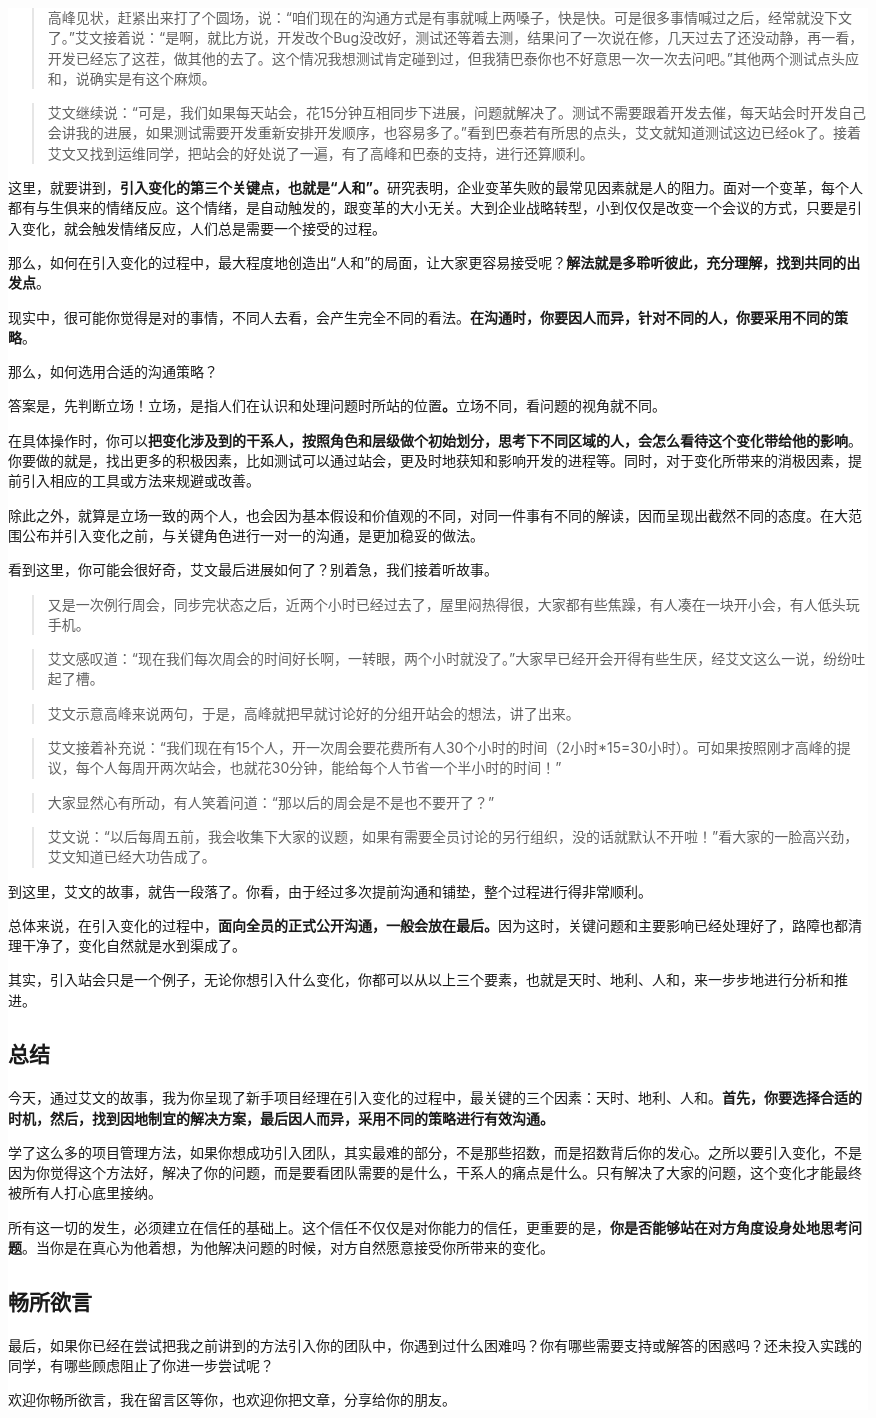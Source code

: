 </blockquote><blockquote>
<p>高峰见状，赶紧出来打了个圆场，说：“咱们现在的沟通方式是有事就喊上两嗓子，快是快。可是很多事情喊过之后，经常就没下文了。”艾文接着说：“是啊，就比方说，开发改个Bug没改好，测试还等着去测，结果问了一次说在修，几天过去了还没动静，再一看，开发已经忘了这茬，做其他的去了。这个情况我想测试肯定碰到过，但我猜巴泰你也不好意思一次一次去问吧。”其他两个测试点头应和，说确实是有这个麻烦。</p>
</blockquote><blockquote>
<p>艾文继续说：“可是，我们如果每天站会，花15分钟互相同步下进展，问题就解决了。测试不需要跟着开发去催，每天站会时开发自己会讲我的进展，如果测试需要开发重新安排开发顺序，也容易多了。”看到巴泰若有所思的点头，艾文就知道测试这边已经ok了。接着艾文又找到运维同学，把站会的好处说了一遍，有了高峰和巴泰的支持，进行还算顺利。</p>
</blockquote><p>这里，就要讲到，<strong>引入变化的第三个关键点，也就是“人和”。</strong>研究表明，企业变革失败的最常见因素就是人的阻力。面对一个变革，每个人都有与生俱来的情绪反应。这个情绪，是自动触发的，跟变革的大小无关。大到企业战略转型，小到仅仅是改变一个会议的方式，只要是引入变化，就会触发情绪反应，人们总是需要一个接受的过程。</p><p>那么，如何在引入变化的过程中，最大程度地创造出“人和”的局面，让大家更容易接受呢？<strong>解法就是多聆听彼此，充分理解，找到共同的出发点</strong>。</p><p>现实中，很可能你觉得是对的事情，不同人去看，会产生完全不同的看法。<strong>在沟通时，你要因人而异，针对不同的人，你要采用不同的策略</strong>。</p><p>那么，如何选用合适的沟通策略？</p><p>答案是，先判断立场！立场，是指人们在认识和处理问题时所站的位置<strong>。</strong>立场不同，看问题的视角就不同。</p><p>在具体操作时，你可以<strong>把变化涉及到的干系人，按照角色和层级做个初始划分，思考下不同区域的人，会怎么看待这个变化带给他的影响</strong>。你要做的就是，找出更多的积极因素，比如测试可以通过站会，更及时地获知和影响开发的进程等。同时，对于变化所带来的消极因素，提前引入相应的工具或方法来规避或改善。</p><p>除此之外，就算是立场一致的两个人，也会因为基本假设和价值观的不同，对同一件事有不同的解读，因而呈现出截然不同的态度。在大范围公布并引入变化之前，与关键角色进行一对一的沟通，是更加稳妥的做法。</p><p>看到这里，你可能会很好奇，艾文最后进展如何了？别着急，我们接着听故事。</p><blockquote>
<p>又是一次例行周会，同步完状态之后，近两个小时已经过去了，屋里闷热得很，大家都有些焦躁，有人凑在一块开小会，有人低头玩手机。</p>
</blockquote><blockquote>
<p>艾文感叹道：“现在我们每次周会的时间好长啊，一转眼，两个小时就没了。”大家早已经开会开得有些生厌，经艾文这么一说，纷纷吐起了槽。</p>
</blockquote><blockquote>
<p>艾文示意高峰来说两句，于是，高峰就把早就讨论好的分组开站会的想法，讲了出来。</p>
</blockquote><blockquote>
<p>艾文接着补充说：“我们现在有15个人，开一次周会要花费所有人30个小时的时间（2小时*15=30小时）。可如果按照刚才高峰的提议，每个人每周开两次站会，也就花30分钟，能给每个人节省一个半小时的时间！”</p>
</blockquote><blockquote>
<p>大家显然心有所动，有人笑着问道：“那以后的周会是不是也不要开了？”</p>
</blockquote><blockquote>
<p>艾文说：“以后每周五前，我会收集下大家的议题，如果有需要全员讨论的另行组织，没的话就默认不开啦！”看大家的一脸高兴劲，艾文知道已经大功告成了。</p>
</blockquote><p>到这里，艾文的故事，就告一段落了。你看，由于经过多次提前沟通和铺垫，整个过程进行得非常顺利。</p><p>总体来说，在引入变化的过程中，<strong>面向全员的正式公开沟通，一般会放在最后。</strong>因为这时，关键问题和主要影响已经处理好了，路障也都清理干净了，变化自然就是水到渠成了。</p><p>其实，引入站会只是一个例子，无论你想引入什么变化，你都可以从以上三个要素，也就是天时、地利、人和，来一步步地进行分析和推进。</p><h2><strong>总结</strong></h2><p>今天，通过艾文的故事，我为你呈现了新手项目经理在引入变化的过程中，最关键的三个因素：天时、地利、人和。<strong>首先，你要选择合适的时机，然后，找到因地制宜的解决方案，最后因人而异，采用不同的策略进行有效沟通。</strong></p><p>学了这么多的项目管理方法，如果你想成功引入团队，其实最难的部分，不是那些招数，而是招数背后你的发心。之所以要引入变化，不是因为你觉得这个方法好，解决了你的问题，而是要看团队需要的是什么，干系人的痛点是什么。只有解决了大家的问题，这个变化才能最终被所有人打心底里接纳。</p><p>所有这一切的发生，必须建立在信任的基础上。这个信任不仅仅是对你能力的信任，更重要的是，<strong>你是否能够站在对方角度设身处地思考问题</strong>。当你是在真心为他着想，为他解决问题的时候，对方自然愿意接受你所带来的变化。</p><h2><strong>畅所欲言</strong></h2><p>最后，如果你已经在尝试把我之前讲到的方法引入你的团队中，你遇到过什么困难吗？你有哪些需要支持或解答的困惑吗？还未投入实践的同学，有哪些顾虑阻止了你进一步尝试呢？</p><p>欢迎你畅所欲言，我在留言区等你，也欢迎你把文章，分享给你的朋友。</p>